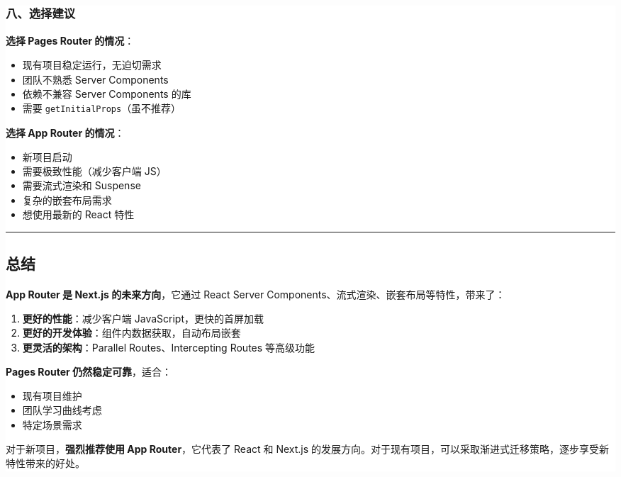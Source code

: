 ### 八、选择建议

**选择 Pages Router 的情况**：
- 现有项目稳定运行，无迫切需求
- 团队不熟悉 Server Components
- 依赖不兼容 Server Components 的库
- 需要 `getInitialProps`（虽不推荐）

**选择 App Router 的情况**：
- 新项目启动
- 需要极致性能（减少客户端 JS）
- 需要流式渲染和 Suspense
- 复杂的嵌套布局需求
- 想使用最新的 React 特性

---

## 总结

**App Router 是 Next.js 的未来方向**，它通过 React Server Components、流式渲染、嵌套布局等特性，带来了：

1. **更好的性能**：减少客户端 JavaScript，更快的首屏加载
2. **更好的开发体验**：组件内数据获取，自动布局嵌套
3. **更灵活的架构**：Parallel Routes、Intercepting Routes 等高级功能

**Pages Router 仍然稳定可靠**，适合：
- 现有项目维护
- 团队学习曲线考虑
- 特定场景需求

对于新项目，**强烈推荐使用 App Router**，它代表了 React 和 Next.js 的发展方向。对于现有项目，可以采取渐进式迁移策略，逐步享受新特性带来的好处。
